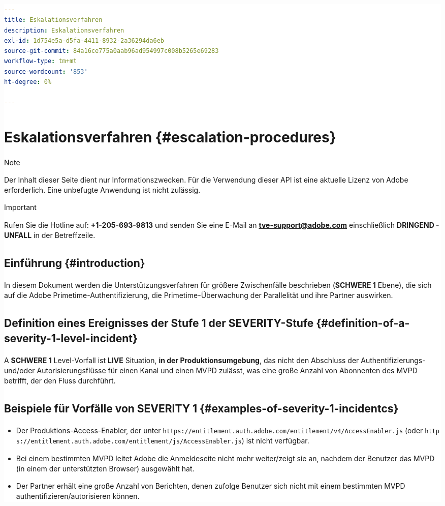 ```yaml
---
title: Eskalationsverfahren
description: Eskalationsverfahren
exl-id: 1d754e5a-d5fa-4411-8932-2a36294da6eb
source-git-commit: 84a16ce775a0aab96ad954997c008b5265e69283
workflow-type: tm+mt
source-wordcount: '853'
ht-degree: 0%

---
```


# Eskalationsverfahren {#escalation-procedures}

>[!NOTE]
>
>Der Inhalt dieser Seite dient nur Informationszwecken. Für die Verwendung dieser API ist eine aktuelle Lizenz von Adobe erforderlich. Eine unbefugte Anwendung ist nicht zulässig.

>[!IMPORTANT]
> 
>Rufen Sie die Hotline auf: **+1-205-693-9813** und senden Sie eine E-Mail an **tve-support@adobe.com** einschließlich **DRINGEND - UNFALL** in der Betreffzeile.

## Einführung {#introduction}

In diesem Dokument werden die Unterstützungsverfahren für größere Zwischenfälle beschrieben (**SCHWERE 1** Ebene), die sich auf die Adobe Primetime-Authentifizierung, die Primetime-Überwachung der Parallelität und ihre Partner auswirken.


## Definition eines Ereignisses der Stufe 1 der SEVERITY-Stufe {#definition-of-a-severity-1-level-incident}

A **SCHWERE 1** Level-Vorfall ist **LIVE** Situation, **in der Produktionsumgebung**, das nicht den Abschluss der Authentifizierungs- und/oder Autorisierungsflüsse für einen Kanal und einen MVPD zulässt, was eine große Anzahl von Abonnenten des MVPD betrifft, der den Fluss durchführt.


## Beispiele für Vorfälle von SEVERITY 1 {#examples-of-severity-1-incidentcs}

* Der Produktions-Access-Enabler, der unter  `https://entitlement.auth.adobe.com/entitlement/v4/AccessEnabler.js` (oder `https://entitlement.auth.adobe.com/entitlement/js/AccessEnabler.js`) ist nicht verfügbar.

* Bei einem bestimmten MVPD leitet Adobe die Anmeldeseite nicht mehr weiter/zeigt sie an, nachdem der Benutzer das MVPD (in einem der unterstützten Browser) ausgewählt hat.

* Der Partner erhält eine große Anzahl von Berichten, denen zufolge Benutzer sich nicht mit einem bestimmten MVPD authentifizieren/autorisieren können.
